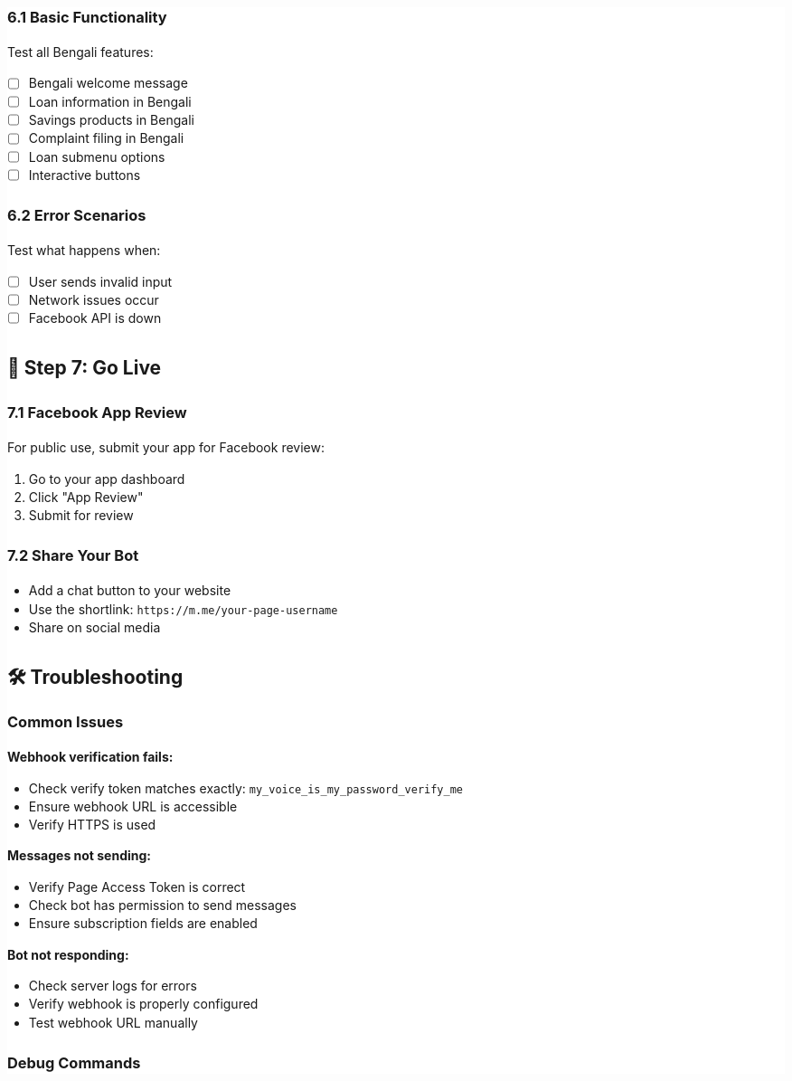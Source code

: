 ### 6.1 Basic Functionality

Test all Bengali features:
- [ ] Bengali welcome message
- [ ] Loan information in Bengali
- [ ] Savings products in Bengali
- [ ] Complaint filing in Bengali
- [ ] Loan submenu options
- [ ] Interactive buttons

### 6.2 Error Scenarios

Test what happens when:
- [ ] User sends invalid input
- [ ] Network issues occur
- [ ] Facebook API is down

## 🎉 Step 7: Go Live

### 7.1 Facebook App Review

For public use, submit your app for Facebook review:
1. Go to your app dashboard
2. Click "App Review"
3. Submit for review

### 7.2 Share Your Bot

- Add a chat button to your website
- Use the shortlink: `https://m.me/your-page-username`
- Share on social media

## 🛠️ Troubleshooting

### Common Issues

**Webhook verification fails:**
- Check verify token matches exactly: `my_voice_is_my_password_verify_me`
- Ensure webhook URL is accessible
- Verify HTTPS is used

**Messages not sending:**
- Verify Page Access Token is correct
- Check bot has permission to send messages
- Ensure subscription fields are enabled

**Bot not responding:**
- Check server logs for errors
- Verify webhook is properly configured
- Test webhook URL manually

### Debug Commands
